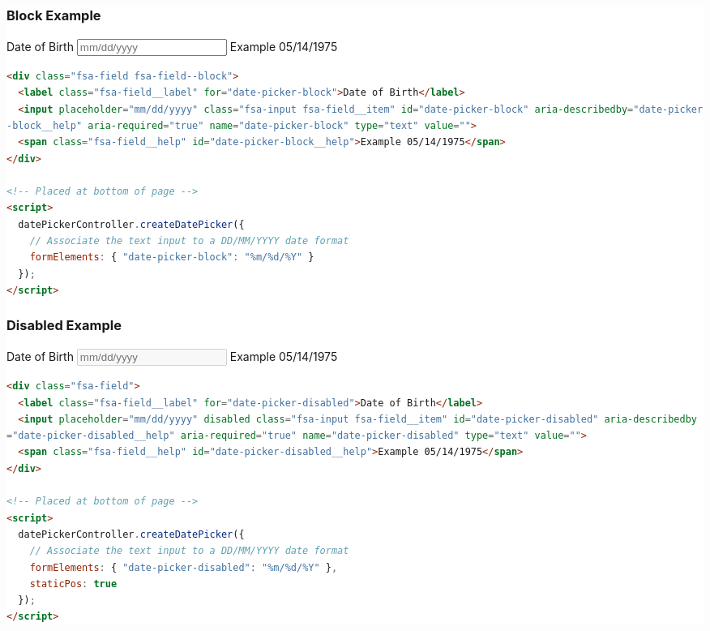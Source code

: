 ### Block Example

<div class="ds-preview">
  <div class="fsa-field fsa-field--block">
    <label class="fsa-field__label" for="date-picker-block">Date of Birth</label>
    <input placeholder="mm/dd/yyyy" class="fsa-input fsa-field__item" id="date-picker-block" aria-describedby="date-picker-block__help" aria-required="true" name="date-picker-block" type="text" value="">
    <span class="fsa-field__help" id="date-picker-block__help">Example 05/14/1975</span>
  </div>
</div>

```html
<div class="fsa-field fsa-field--block">
  <label class="fsa-field__label" for="date-picker-block">Date of Birth</label>
  <input placeholder="mm/dd/yyyy" class="fsa-input fsa-field__item" id="date-picker-block" aria-describedby="date-picker-block__help" aria-required="true" name="date-picker-block" type="text" value="">
  <span class="fsa-field__help" id="date-picker-block__help">Example 05/14/1975</span>
</div>

<!-- Placed at bottom of page -->
<script>
  datePickerController.createDatePicker({
    // Associate the text input to a DD/MM/YYYY date format
    formElements: { "date-picker-block": "%m/%d/%Y" }
  });
</script>
```

### Disabled Example

<div class="ds-preview">
  <div class="fsa-field">
    <label class="fsa-field__label" for="date-picker-disabled">Date of Birth</label>
    <input placeholder="mm/dd/yyyy" disabled class="fsa-input fsa-field__item" id="date-picker-disabled" aria-describedby="date-picker-disabled__help" aria-required="true" name="date-picker-disabled" type="text" value="">
    <span class="fsa-field__help" id="date-picker-disabled__help">Example 05/14/1975</span>
  </div>
</div>

```html
<div class="fsa-field">
  <label class="fsa-field__label" for="date-picker-disabled">Date of Birth</label>
  <input placeholder="mm/dd/yyyy" disabled class="fsa-input fsa-field__item" id="date-picker-disabled" aria-describedby="date-picker-disabled__help" aria-required="true" name="date-picker-disabled" type="text" value="">
  <span class="fsa-field__help" id="date-picker-disabled__help">Example 05/14/1975</span>
</div>

<!-- Placed at bottom of page -->
<script>
  datePickerController.createDatePicker({
    // Associate the text input to a DD/MM/YYYY date format
    formElements: { "date-picker-disabled": "%m/%d/%Y" },
    staticPos: true
  });
</script>
```
